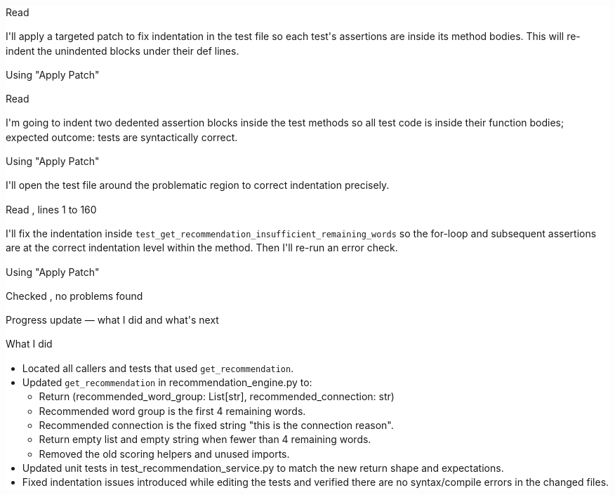 
```

```


Read [](file:///Users/jim/Desktop/genai/sdd_connection_solver2/backend/tests/unit/test_recommendation_service.py)

I'll apply a targeted patch to fix indentation in the test file so each test's assertions are inside its method bodies. This will re-indent the unindented blocks under their def lines. 

Using "Apply Patch"


```

```


Read [](file:///Users/jim/Desktop/genai/sdd_connection_solver2/backend/tests/unit/test_recommendation_service.py)

I'm going to indent two dedented assertion blocks inside the test methods so all test code is inside their function bodies; expected outcome: tests are syntactically correct. 

Using "Apply Patch"


```

```
I'll open the test file around the problematic region to correct indentation precisely. 

Read [](file:///Users/jim/Desktop/genai/sdd_connection_solver2/backend/tests/unit/test_recommendation_service.py#1-1), lines 1 to 160

I'll fix the indentation inside `test_get_recommendation_insufficient_remaining_words` so the for-loop and subsequent assertions are at the correct indentation level within the method. Then I'll re-run an error check. 

Using "Apply Patch"


```

```


Checked [](file:///Users/jim/Desktop/genai/sdd_connection_solver2/backend/tests/unit/test_recommendation_service.py), no problems found

Progress update — what I did and what's next

What I did
- Located all callers and tests that used `get_recommendation`.
- Updated `get_recommendation` in recommendation_engine.py to:
  - Return (recommended_word_group: List[str], recommended_connection: str)
  - Recommended word group is the first 4 remaining words.
  - Recommended connection is the fixed string "this is the connection reason".
  - Return empty list and empty string when fewer than 4 remaining words.
  - Removed the old scoring helpers and unused imports.
- Updated unit tests in test_recommendation_service.py to match the new return shape and expectations.
- Fixed indentation issues introduced while editing the tests and verified there are no syntax/compile errors in the changed files.
